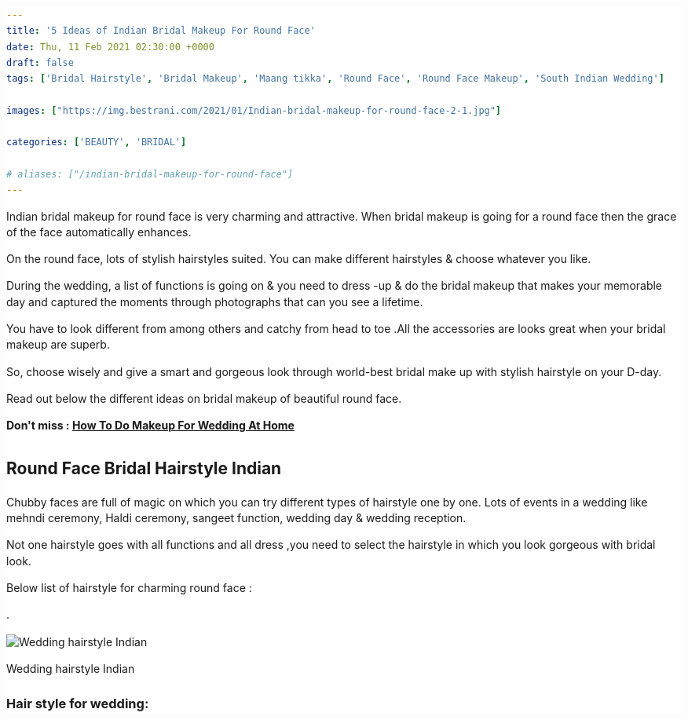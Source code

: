 ```yaml
---
title: '5 Ideas of Indian Bridal Makeup For Round Face'
date: Thu, 11 Feb 2021 02:30:00 +0000
draft: false
tags: ['Bridal Hairstyle', 'Bridal Makeup', 'Maang tikka', 'Round Face', 'Round Face Makeup', 'South Indian Wedding']

images: ["https://img.bestrani.com/2021/01/Indian-bridal-makeup-for-round-face-2-1.jpg"]

categories: ['BEAUTY', 'BRIDAL']

# aliases: ["/indian-bridal-makeup-for-round-face"]
---
```


Indian bridal makeup for round face is very charming and attractive. When bridal makeup is going for a round face then the grace of the face automatically enhances.

On the round face, lots of stylish hairstyles suited. You can make different hairstyles & choose whatever you like.

During the wedding, a list of functions is going on & you need to dress -up & do the bridal makeup that makes your memorable day and captured the moments through photographs that can you see a lifetime.

You have to look different from among others and catchy from head to toe .All the accessories are looks great when your bridal makeup are superb.

So, choose wisely and give a smart and gorgeous look through world-best bridal make up with stylish hairstyle on your D-day.

Read out below the different ideas on bridal makeup of beautiful round face.

**Don't miss : [How To Do Makeup For Wedding At Home](https://bestrani.com/how-to-do-makeup-for-wedding-at-home/)**

Round Face Bridal Hairstyle Indian
----------------------------------

Chubby faces are full of magic on which you can try different types of hairstyle one by one. Lots of events in a wedding like mehndi ceremony, Haldi ceremony, sangeet function, wedding day & wedding reception.

Not one hairstyle goes with all functions and all dress ,you need to select the hairstyle in which you look gorgeous with bridal look.

Below list of hairstyle for charming round face :

.

![Wedding hairstyle Indian](https://img.bestrani.com/2021/01/wedding-hairstyle-indian-2-1024x657.jpg)

Wedding hairstyle Indian

### **Hair style for wedding:**
